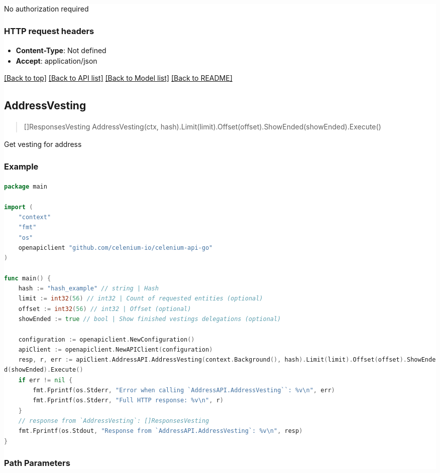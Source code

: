 No authorization required

### HTTP request headers

- **Content-Type**: Not defined
- **Accept**: application/json

[[Back to top]](#) [[Back to API list]](../README.md#documentation-for-api-endpoints)
[[Back to Model list]](../README.md#documentation-for-models)
[[Back to README]](../README.md)


## AddressVesting

> []ResponsesVesting AddressVesting(ctx, hash).Limit(limit).Offset(offset).ShowEnded(showEnded).Execute()

Get vesting for address



### Example

```go
package main

import (
	"context"
	"fmt"
	"os"
	openapiclient "github.com/celenium-io/celenium-api-go"
)

func main() {
	hash := "hash_example" // string | Hash
	limit := int32(56) // int32 | Count of requested entities (optional)
	offset := int32(56) // int32 | Offset (optional)
	showEnded := true // bool | Show finished vestings delegations (optional)

	configuration := openapiclient.NewConfiguration()
	apiClient := openapiclient.NewAPIClient(configuration)
	resp, r, err := apiClient.AddressAPI.AddressVesting(context.Background(), hash).Limit(limit).Offset(offset).ShowEnded(showEnded).Execute()
	if err != nil {
		fmt.Fprintf(os.Stderr, "Error when calling `AddressAPI.AddressVesting``: %v\n", err)
		fmt.Fprintf(os.Stderr, "Full HTTP response: %v\n", r)
	}
	// response from `AddressVesting`: []ResponsesVesting
	fmt.Fprintf(os.Stdout, "Response from `AddressAPI.AddressVesting`: %v\n", resp)
}
```

### Path Parameters
